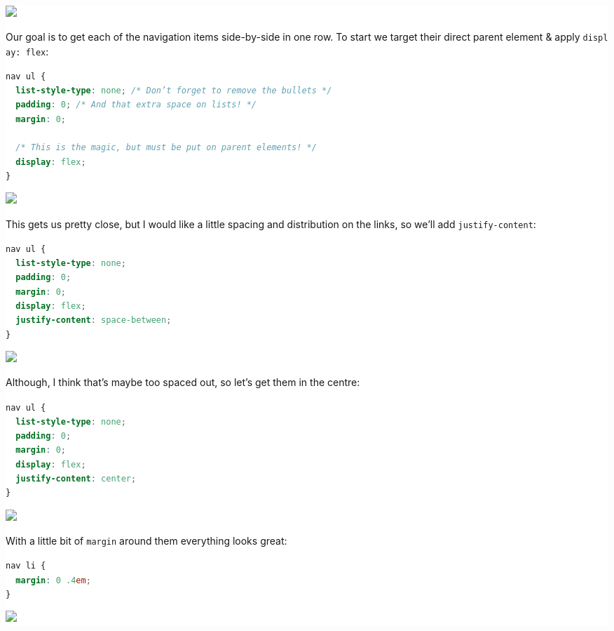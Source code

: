 ![](nav-basic-html.png)

Our goal is to get each of the navigation items side-by-side in one row. To start we target their direct parent element & apply `display: flex`:

```css
nav ul {
  list-style-type: none; /* Don’t forget to remove the bullets */
  padding: 0; /* And that extra space on lists! */
  margin: 0;

  /* This is the magic, but must be put on parent elements! */
  display: flex;
}
```

![](nav-display-flex.png)

This gets us pretty close, but I would like a little spacing and distribution on the links, so we’ll add `justify-content`:

```css
nav ul {
  list-style-type: none;
  padding: 0;
  margin: 0;
  display: flex;
  justify-content: space-between;
}
```

![](nav-justify-between.png)

Although, I think that’s maybe too spaced out, so let’s get them in the centre:

```css
nav ul {
  list-style-type: none;
  padding: 0;
  margin: 0;
  display: flex;
  justify-content: center;
}
```

![](nav-justify-center.png)

With a little bit of `margin` around them everything looks great:

```css
nav li {
  margin: 0 .4em;
}
```

![](nav-justify-margins.png)

